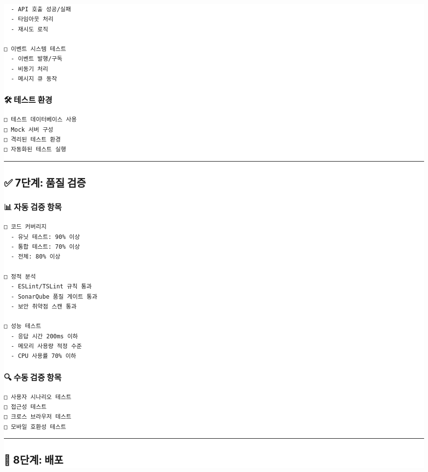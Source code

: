 ```
  - API 호출 성공/실패
  - 타임아웃 처리
  - 재시도 로직

□ 이벤트 시스템 테스트
  - 이벤트 발행/구독
  - 비동기 처리
  - 메시지 큐 동작
```

### 🛠️ 테스트 환경
```
□ 테스트 데이터베이스 사용
□ Mock 서버 구성
□ 격리된 테스트 환경
□ 자동화된 테스트 실행
```

---

## ✅ 7단계: 품질 검증

### 📊 자동 검증 항목
```
□ 코드 커버리지
  - 유닛 테스트: 90% 이상
  - 통합 테스트: 70% 이상
  - 전체: 80% 이상

□ 정적 분석
  - ESLint/TSLint 규칙 통과
  - SonarQube 품질 게이트 통과
  - 보안 취약점 스캔 통과

□ 성능 테스트
  - 응답 시간 200ms 이하
  - 메모리 사용량 적정 수준
  - CPU 사용률 70% 이하
```

### 🔍 수동 검증 항목
```
□ 사용자 시나리오 테스트
□ 접근성 테스트
□ 크로스 브라우저 테스트
□ 모바일 호환성 테스트
```

---

## 🚀 8단계: 배포
